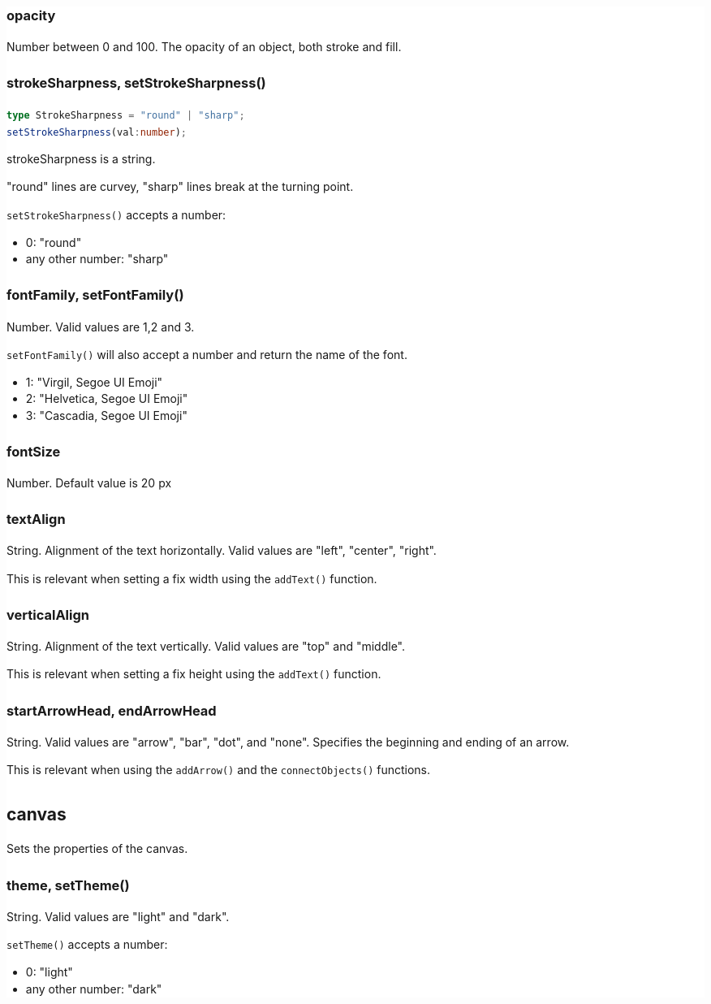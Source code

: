 ### opacity
Number between 0 and 100. The opacity of an object, both stroke and fill.

### strokeSharpness, setStrokeSharpness()
```typescript
type StrokeSharpness = "round" | "sharp";
setStrokeSharpness(val:number);
```
strokeSharpness is a string.

"round" lines are curvey, "sharp" lines break at the turning point.

`setStrokeSharpness()` accepts a number:
- 0: "round"
- any other number: "sharp"

### fontFamily, setFontFamily()
Number. Valid values are 1,2 and 3.

`setFontFamily()` will also accept a number and return the name of the font.
- 1: "Virgil, Segoe UI Emoji"
- 2: "Helvetica, Segoe UI Emoji"
- 3: "Cascadia, Segoe UI Emoji"

### fontSize
Number. Default value is 20 px

### textAlign
String. Alignment of the text horizontally. Valid values are "left", "center", "right".

This is relevant when setting a fix width using the `addText()` function.

### verticalAlign
String. Alignment of the text vertically. Valid values are "top" and "middle".

This is relevant when setting a fix height using the `addText()` function.

### startArrowHead, endArrowHead
String. Valid values are "arrow", "bar", "dot", and "none". Specifies the beginning and ending of an arrow.

This is relevant when using the `addArrow()` and the `connectObjects()` functions.

## canvas
Sets the properties of the canvas. 

### theme, setTheme()
String. Valid values are "light" and "dark".

`setTheme()` accepts a number:
- 0: "light"
- any other number: "dark"
